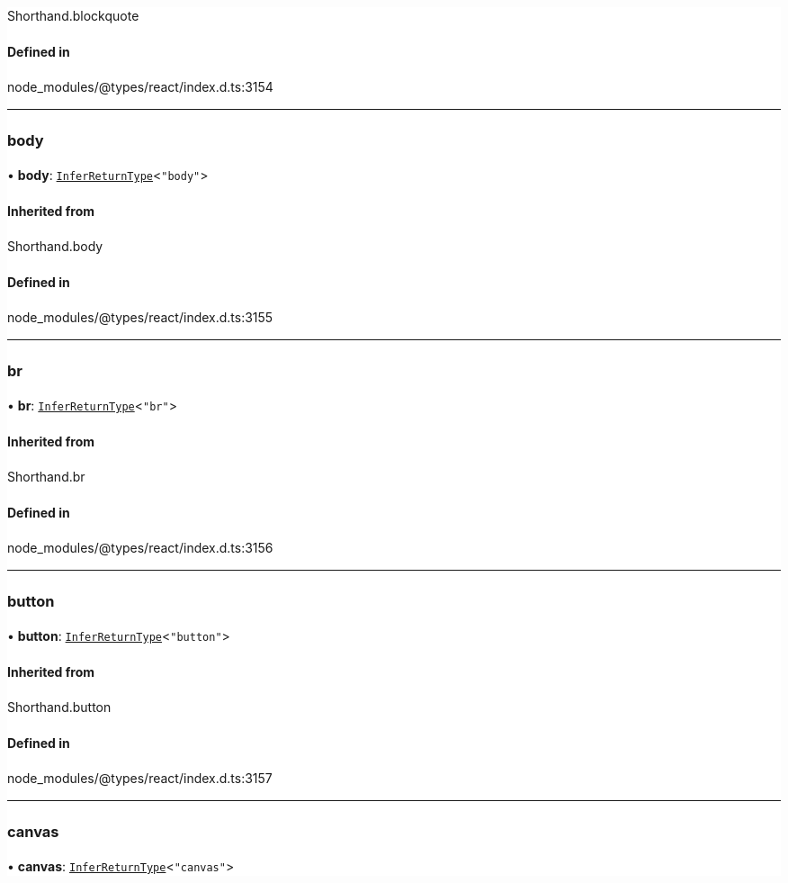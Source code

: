 Shorthand.blockquote

#### Defined in

node_modules/@types/react/index.d.ts:3154

___

### body

• **body**: [`InferReturnType`](../modules/renderer_lib_direct_styled_types.md#inferreturntype-24)<``"body"``\>

#### Inherited from

Shorthand.body

#### Defined in

node_modules/@types/react/index.d.ts:3155

___

### br

• **br**: [`InferReturnType`](../modules/renderer_lib_direct_styled_types.md#inferreturntype-24)<``"br"``\>

#### Inherited from

Shorthand.br

#### Defined in

node_modules/@types/react/index.d.ts:3156

___

### button

• **button**: [`InferReturnType`](../modules/renderer_lib_direct_styled_types.md#inferreturntype-24)<``"button"``\>

#### Inherited from

Shorthand.button

#### Defined in

node_modules/@types/react/index.d.ts:3157

___

### canvas

• **canvas**: [`InferReturnType`](../modules/renderer_lib_direct_styled_types.md#inferreturntype-24)<``"canvas"``\>
